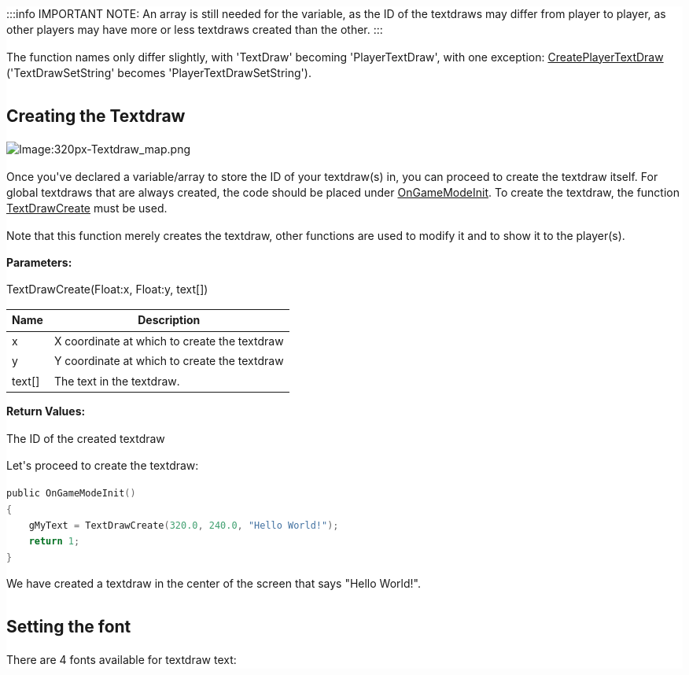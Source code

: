 :::info IMPORTANT NOTE: An array is still needed for the variable, as the ID of
the textdraws may differ from player to player, as other players may have more
or less textdraws created than the other. 
:::

The function names only differ slightly, with 'TextDraw' becoming
'PlayerTextDraw', with one exception:
[CreatePlayerTextDraw](../../scripting/functions/CreatePlayerTextDraw.md)
('TextDrawSetString' becomes 'PlayerTextDrawSetString').

## Creating the Textdraw

![Image:320px-Textdraw_map.png](/images/textdraws/320px-Textdraw_map.png)

Once you've declared a variable/array to store the ID of your textdraw(s) in,
you can proceed to create the textdraw itself. For global textdraws that are
always created, the code should be placed under
[OnGameModeInit](../../scripting/callbacks/OnGameModeInit.md). To create the
textdraw, the function
[TextDrawCreate](../../scripting/functions/TextDrawCreate.md) must be used.

Note that this function merely creates the textdraw, other functions are used to
modify it and to show it to the player(s).

**Parameters:**

TextDrawCreate(Float:x, Float:y, text[])

| Name   | Description                                  |
| ------ | -------------------------------------------- |
| x      | X coordinate at which to create the textdraw |
| y      | Y coordinate at which to create the textdraw |
| text[] | The text in the textdraw.                    |

**Return Values:**

The ID of the created textdraw

Let's proceed to create the textdraw:

```c
public OnGameModeInit()
{
    gMyText = TextDrawCreate(320.0, 240.0, "Hello World!");
    return 1;
}
```

We have created a textdraw in the center of the screen that says "Hello World!".

## Setting the font

There are 4 fonts available for textdraw text:
